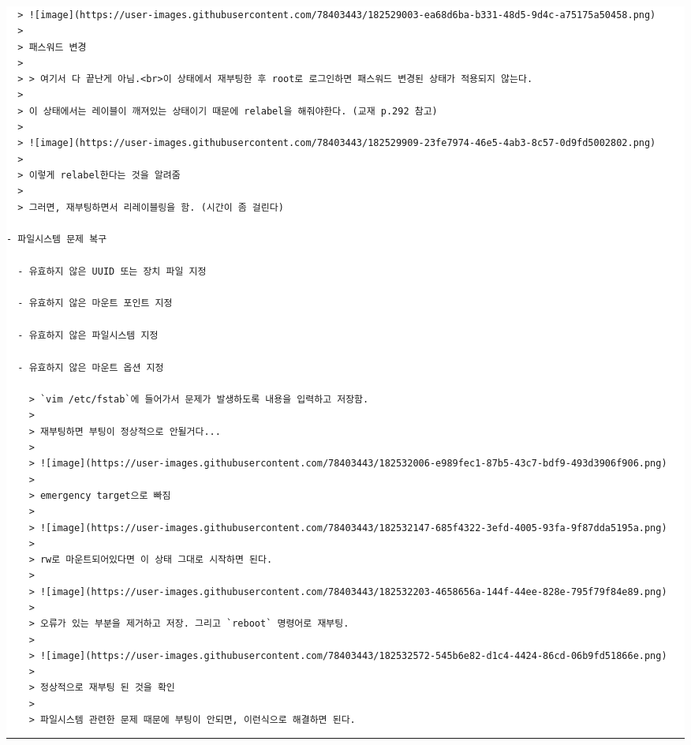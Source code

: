       > ![image](https://user-images.githubusercontent.com/78403443/182529003-ea68d6ba-b331-48d5-9d4c-a75175a50458.png)
      >
      > 패스워드 변경
      >
      > > 여기서 다 끝난게 아님.<br>이 상태에서 재부팅한 후 root로 로그인하면 패스워드 변경된 상태가 적용되지 않는다.
      >
      > 이 상태에서는 레이블이 깨져있는 상태이기 때문에 relabel을 해줘야한다. (교재 p.292 참고)
      >
      > ![image](https://user-images.githubusercontent.com/78403443/182529909-23fe7974-46e5-4ab3-8c57-0d9fd5002802.png)
      >
      > 이렇게 relabel한다는 것을 알려줌
      >
      > 그러면, 재부팅하면서 리레이블링을 함. (시간이 좀 걸린다)

    - 파일시스템 문제 복구

      - 유효하지 않은 UUID 또는 장치 파일 지정

      - 유효하지 않은 마운트 포인트 지정

      - 유효하지 않은 파일시스템 지정

      - 유효하지 않은 마운트 옵션 지정

        > `vim /etc/fstab`에 들어가서 문제가 발생하도록 내용을 입력하고 저장함.
        >
        > 재부팅하면 부팅이 정상적으로 안될거다...
        >
        > ![image](https://user-images.githubusercontent.com/78403443/182532006-e989fec1-87b5-43c7-bdf9-493d3906f906.png)
        >
        > emergency target으로 빠짐
        >
        > ![image](https://user-images.githubusercontent.com/78403443/182532147-685f4322-3efd-4005-93fa-9f87dda5195a.png)
        >
        > rw로 마운트되어있다면 이 상태 그대로 시작하면 된다.
        >
        > ![image](https://user-images.githubusercontent.com/78403443/182532203-4658656a-144f-44ee-828e-795f79f84e89.png)
        >
        > 오류가 있는 부분을 제거하고 저장. 그리고 `reboot` 명령어로 재부팅.
        >
        > ![image](https://user-images.githubusercontent.com/78403443/182532572-545b6e82-d1c4-4424-86cd-06b9fd51866e.png)
        >
        > 정상적으로 재부팅 된 것을 확인
        >
        > 파일시스템 관련한 문제 때문에 부팅이 안되면, 이런식으로 해결하면 된다.

---

